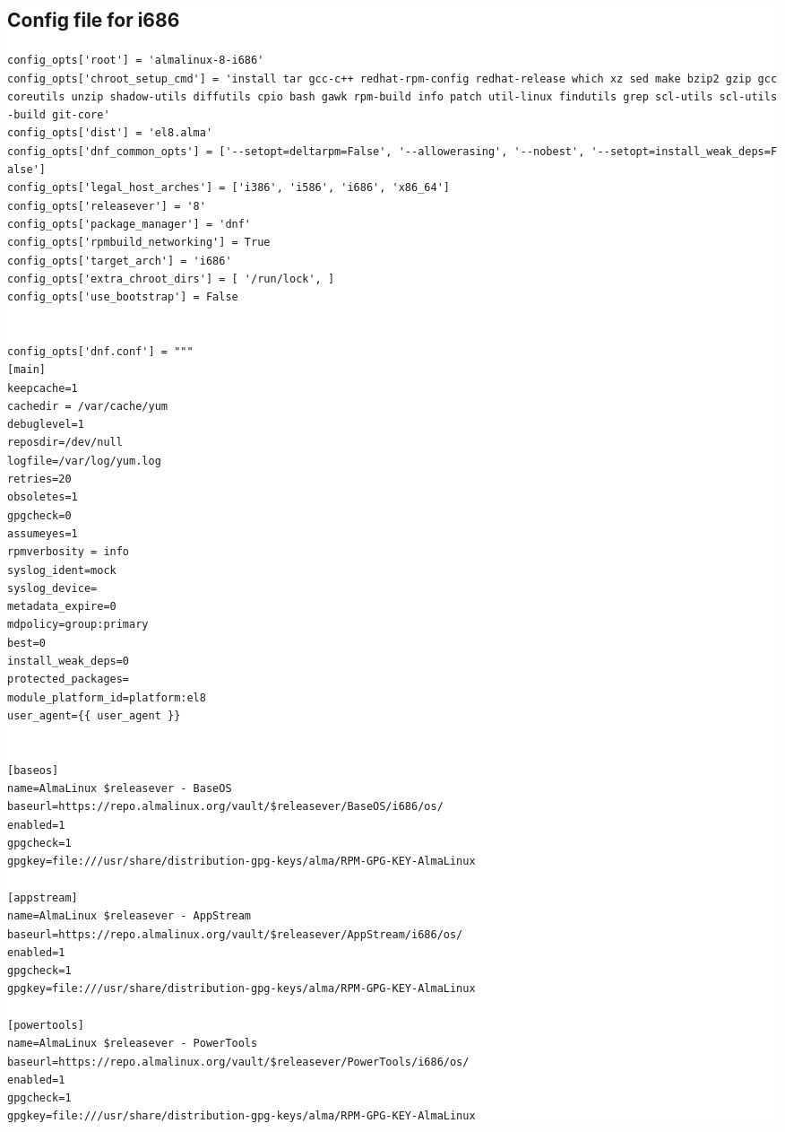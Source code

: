 ## Config file for i686

```
config_opts['root'] = 'almalinux-8-i686'
config_opts['chroot_setup_cmd'] = 'install tar gcc-c++ redhat-rpm-config redhat-release which xz sed make bzip2 gzip gcc coreutils unzip shadow-utils diffutils cpio bash gawk rpm-build info patch util-linux findutils grep scl-utils scl-utils-build git-core'
config_opts['dist'] = 'el8.alma' 
config_opts['dnf_common_opts'] = ['--setopt=deltarpm=False', '--allowerasing', '--nobest', '--setopt=install_weak_deps=False']
config_opts['legal_host_arches'] = ['i386', 'i586', 'i686', 'x86_64']
config_opts['releasever'] = '8'
config_opts['package_manager'] = 'dnf'
config_opts['rpmbuild_networking'] = True
config_opts['target_arch'] = 'i686'
config_opts['extra_chroot_dirs'] = [ '/run/lock', ]
config_opts['use_bootstrap'] = False


config_opts['dnf.conf'] = """
[main]
keepcache=1
cachedir = /var/cache/yum
debuglevel=1
reposdir=/dev/null
logfile=/var/log/yum.log
retries=20
obsoletes=1
gpgcheck=0
assumeyes=1
rpmverbosity = info
syslog_ident=mock
syslog_device=
metadata_expire=0
mdpolicy=group:primary
best=0
install_weak_deps=0
protected_packages=
module_platform_id=platform:el8
user_agent={{ user_agent }}


[baseos]
name=AlmaLinux $releasever - BaseOS
baseurl=https://repo.almalinux.org/vault/$releasever/BaseOS/i686/os/
enabled=1
gpgcheck=1
gpgkey=file:///usr/share/distribution-gpg-keys/alma/RPM-GPG-KEY-AlmaLinux

[appstream]
name=AlmaLinux $releasever - AppStream
baseurl=https://repo.almalinux.org/vault/$releasever/AppStream/i686/os/
enabled=1
gpgcheck=1
gpgkey=file:///usr/share/distribution-gpg-keys/alma/RPM-GPG-KEY-AlmaLinux

[powertools]
name=AlmaLinux $releasever - PowerTools
baseurl=https://repo.almalinux.org/vault/$releasever/PowerTools/i686/os/
enabled=1
gpgcheck=1
gpgkey=file:///usr/share/distribution-gpg-keys/alma/RPM-GPG-KEY-AlmaLinux

```